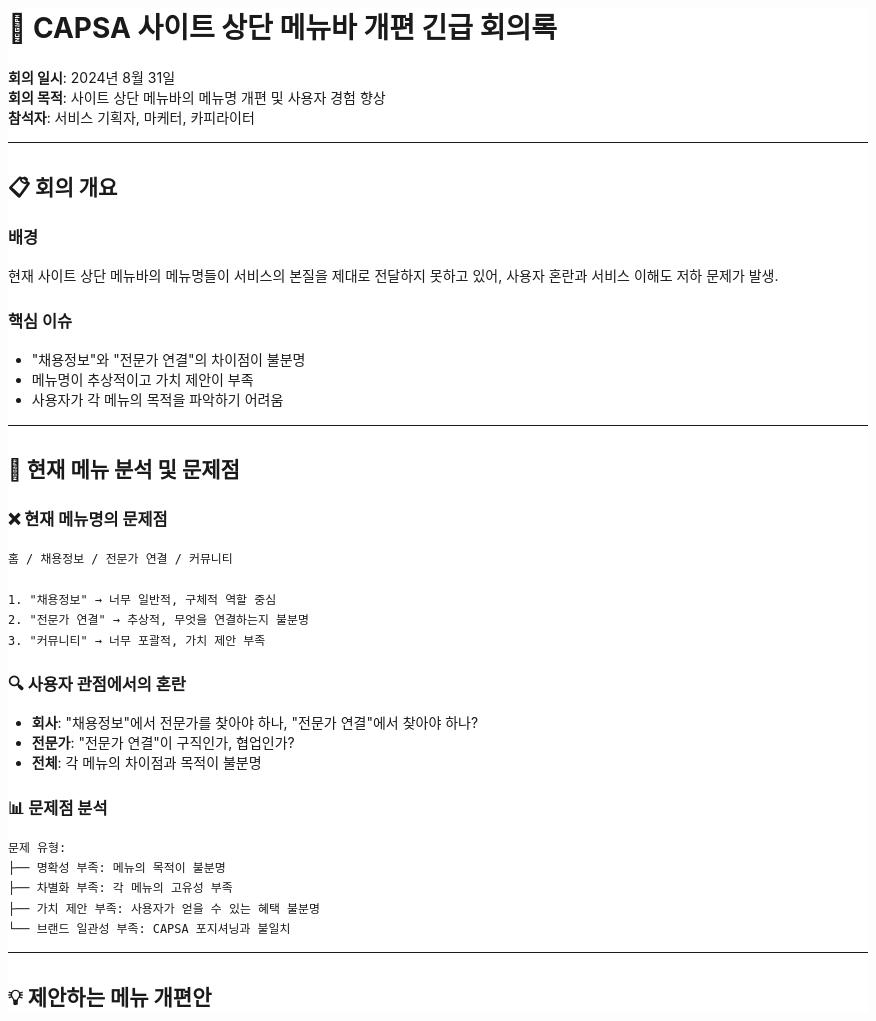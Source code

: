 # 🚨 CAPSA 사이트 상단 메뉴바 개편 긴급 회의록

**회의 일시**: 2024년 8월 31일  
**회의 목적**: 사이트 상단 메뉴바의 메뉴명 개편 및 사용자 경험 향상  
**참석자**: 서비스 기획자, 마케터, 카피라이터

---

## 📋 **회의 개요**

### **배경**
현재 사이트 상단 메뉴바의 메뉴명들이 서비스의 본질을 제대로 전달하지 못하고 있어, 사용자 혼란과 서비스 이해도 저하 문제가 발생.

### **핵심 이슈**
- "채용정보"와 "전문가 연결"의 차이점이 불분명
- 메뉴명이 추상적이고 가치 제안이 부족
- 사용자가 각 메뉴의 목적을 파악하기 어려움

---

## 🎯 **현재 메뉴 분석 및 문제점**

### **❌ 현재 메뉴명의 문제점**
```
홈 / 채용정보 / 전문가 연결 / 커뮤니티

1. "채용정보" → 너무 일반적, 구체적 역할 중심
2. "전문가 연결" → 추상적, 무엇을 연결하는지 불분명
3. "커뮤니티" → 너무 포괄적, 가치 제안 부족
```

### **🔍 사용자 관점에서의 혼란**
- **회사**: "채용정보"에서 전문가를 찾아야 하나, "전문가 연결"에서 찾아야 하나?
- **전문가**: "전문가 연결"이 구직인가, 협업인가?
- **전체**: 각 메뉴의 차이점과 목적이 불분명

### **📊 문제점 분석**
```
문제 유형:
├── 명확성 부족: 메뉴의 목적이 불분명
├── 차별화 부족: 각 메뉴의 고유성 부족
├── 가치 제안 부족: 사용자가 얻을 수 있는 혜택 불분명
└── 브랜드 일관성 부족: CAPSA 포지셔닝과 불일치
```

---

## 💡 **제안하는 메뉴 개편안**
